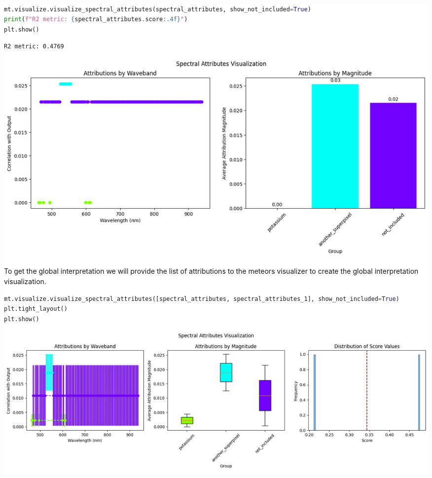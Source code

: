 

```python
mt.visualize.visualize_spectral_attributes(spectral_attributes, show_not_included=True)
print(f"R2 metric: {spectral_attributes.score:.4f}")
plt.show()
```

    R2 metric: 0.4769



    
![png](lime_files/lime_95_1.png)
    


To get the global interpretation we will provide the list of attributions to the meteors visualizer to create the global interpretation visualization.


```python
mt.visualize.visualize_spectral_attributes([spectral_attributes, spectral_attributes_1], show_not_included=True)
plt.tight_layout()
plt.show()
```


    
![png](lime_files/lime_97_0.png)
    